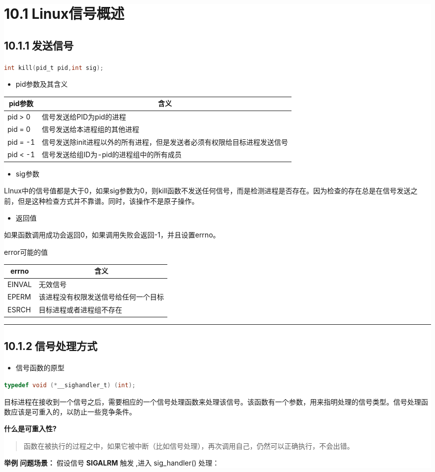 # 10.1 Linux信号概述

## 10.1.1 发送信号

```c
int kill(pid_t pid,int sig);
```

- pid参数及其含义

| pid参数    | 含义                                     |
| -------- | -------------------------------------- |
| pid > 0  | 信号发送给PID为pid的进程                        |
| pid = 0  | 信号发送给本进程组的其他进程                         |
| pid = -1 | 信号发送除init进程以外的所有进程，但是发送者必须有权限给目标进程发送信号 |
| pid < -1 | 信号发送给组ID为-pid的进程组中的所有成员                |

- sig参数

LInux中的信号值都是大于0，如果sig参数为0，则kill函数不发送任何信号，而是检测进程是否存在。因为检查的存在总是在信号发送之前，但是这种检查方式并不靠谱。同时，该操作不是原子操作。

- 返回值

如果函数调用成功会返回0，如果调用失败会返回-1，并且设置errno。

error可能的值

| errno  | 含义                 |
| ------ | ------------------ |
| EINVAL | 无效信号               |
| EPERM  | 该进程没有权限发送信号给任何一个目标 |
| ESRCH  | 目标进程或者进程组不存在       |

***

## 10.1.2 信号处理方式

- 信号函数的原型

```c
typedef void (*__sighandler_t) (int);
```

目标进程在接收到一个信号之后，需要相应的一个信号处理函数来处理该信号。该函数有一个参数，用来指明处理的信号类型。信号处理函数应该是可重入的，以防止一些竞争条件。


**什么是可重入性?**

>函数在被执行的过程之中，如果它被中断（比如信号处理），再次调用自己，仍然可以正确执行，不会出错。

**举例**
**问题场景：**
假设信号 **SIGALRM** 触发 ,进入 sig_handler()  处理：
